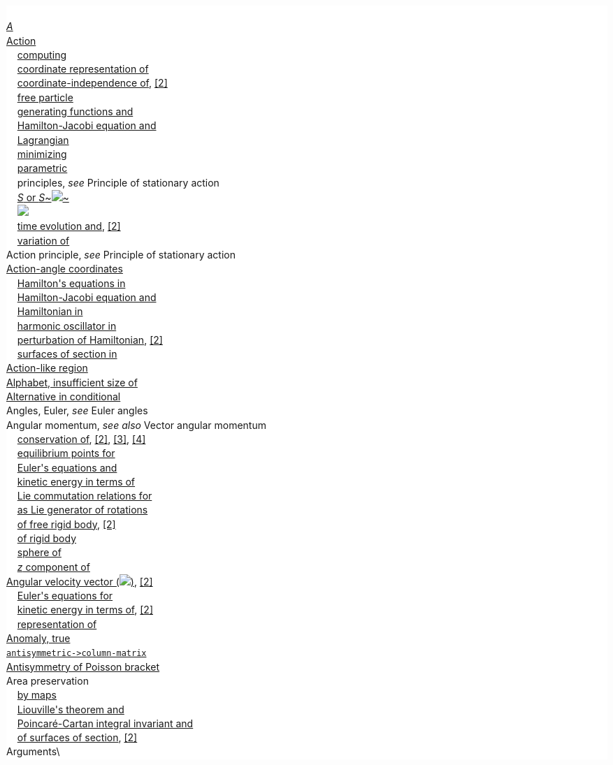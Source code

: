 \
 [*A*](book-Z-H-26.html#%_idx_1176)\
 [Action](book-Z-H-8.html#%_idx_80)\
     [computing](book-Z-H-11.html#%_idx_314)\
     [coordinate representation of](book-Z-H-10.html#%_idx_302)\
     [coordinate-independence of](book-Z-H-10.html#%_idx_292),
[[2]](book-Z-H-11.html#%_idx_408)\
     [free particle](book-Z-H-11.html#%_idx_320)\
     [generating functions and](book-Z-H-65.html#%_idx_2832)\
     [Hamilton-Jacobi equation and](book-Z-H-65.html#%_idx_2830)\
     [Lagrangian](book-Z-H-8.html#%_idx_150)\
     [minimizing](book-Z-H-11.html#%_idx_418)\
     [parametric](book-Z-H-11.html#%_idx_462)\
     principles, *see* Principle of stationary action\
     [*S* or *S*~![](chap1-Z-G-D-8.gif)~](book-Z-H-10.html#%_idx_304)\
     [![](chap1-Z-G-D-4.gif)](book-Z-H-8.html#%_idx_94)\
     [time evolution and](book-Z-H-64.html#%_idx_2804),
[[2]](book-Z-H-65.html#%_idx_2836)\
     [variation of](book-Z-H-12.html#%_idx_536)\
 Action principle, *see* Principle of stationary action\
 [Action-angle coordinates](book-Z-H-52.html#%_idx_2304)\
     [Hamilton's equations in](book-Z-H-52.html#%_idx_2312)\
     [Hamilton-Jacobi equation and](book-Z-H-65.html#%_idx_2812)\
     [Hamiltonian in](book-Z-H-52.html#%_idx_2308)\
     [harmonic oscillator in](book-Z-H-59.html#%_idx_2534)\
     [perturbation of Hamiltonian](book-Z-H-53.html#%_idx_2372),
[[2]](book-Z-H-72.html#%_idx_2982)\
     [surfaces of section in](book-Z-H-52.html#%_idx_2338)\
 [Action-like region](book-Z-H-60.html#%_idx_2626)\
 [Alphabet, insufficient size of](book-Z-H-11.html#%_idx_354)\
 [Alternative in conditional](book-Z-H-78.html#%_idx_3180)\
 Angles, Euler, *see* Euler angles\
 Angular momentum, *see also* Vector angular momentum\
     [conservation of](book-Z-H-13.html#%_idx_652),
[[2]](book-Z-H-15.html#%_idx_882), [[3]](book-Z-H-15.html#%_idx_930),
[[4]](book-Z-H-29.html#%_idx_1242)\
     [equilibrium points for](book-Z-H-29.html#%_idx_1294)\
     [Euler's equations and](book-Z-H-32.html#%_idx_1482)\
     [kinetic energy in terms of](book-Z-H-29.html#%_idx_1286)\
     [Lie commutation relations for](book-Z-H-68.html#%_idx_2942)\
     [as Lie generator of rotations](book-Z-H-66.html#%_idx_2848)\
     [of free rigid body](book-Z-H-29.html#%_idx_1274),
[[2]](book-Z-H-32.html#%_idx_1478)\
     [of rigid body](book-Z-H-28.html#%_idx_1214)\
     [sphere of](book-Z-H-29.html#%_idx_1288)\
     [*z* component of](book-Z-H-15.html#%_idx_926)\
 [Angular velocity vector
(![](chap2-Z-G-D-8.gif))](book-Z-H-22.html#%_idx_1096),
[[2]](book-Z-H-27.html#%_idx_1198)\
     [Euler's equations for](book-Z-H-32.html#%_idx_1484)\
     [kinetic energy in terms of](book-Z-H-24.html#%_idx_1136),
[[2]](book-Z-H-25.html#%_idx_1160)\
     [representation of](book-Z-H-26.html#%_idx_1166)\
 [Anomaly, true](book-Z-H-31.html#%_idx_1432)\
 [`antisymmetric->column-matrix`](book-Z-H-26.html#%_idx_1184)\
 [Antisymmetry of Poisson bracket](book-Z-H-38.html#%_idx_1702)\
 Area preservation\
     [by maps](book-Z-H-45.html#%_idx_2098)\
     [Liouville's theorem and](book-Z-H-44.html#%_idx_2050)\
     [Poincaré-Cartan integral invariant
and](book-Z-H-64.html#%_idx_2800)\
     [of surfaces of section](book-Z-H-44.html#%_idx_2048),
[[2]](book-Z-H-64.html#%_idx_2798)\
 Arguments\